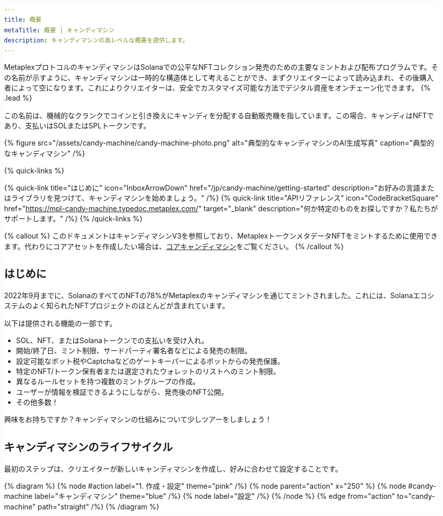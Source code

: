 ```yaml
---
title: 概要
metaTitle: 概要 | キャンディマシン
description: キャンディマシンの高レベルな概要を提供します。
---
```


MetaplexプロトコルのキャンディマシンはSolanaでの公平なNFTコレクション発売のための主要なミントおよび配布プログラムです。その名前が示すように、キャンディマシンは一時的な構造体として考えることができ、まずクリエイターによって読み込まれ、その後購入者によって空になります。これによりクリエイターは、安全でカスタマイズ可能な方法でデジタル資産をオンチェーン化できます。 {% .lead %}

この名前は、機械的なクランクでコインと引き換えにキャンディを分配する自動販売機を指しています。この場合、キャンディはNFTであり、支払いはSOLまたはSPLトークンです。

{% figure src="/assets/candy-machine/candy-machine-photo.png" alt="典型的なキャンディマシンのAI生成写真" caption="典型的なキャンディマシン" /%}

{% quick-links %}


{% quick-link title="はじめに" icon="InboxArrowDown" href="/jp/candy-machine/getting-started" description="お好みの言語またはライブラリを見つけて、キャンディマシンを始めましょう。" /%}
{% quick-link title="APIリファレンス" icon="CodeBracketSquare" href="https://mpl-candy-machine.typedoc.metaplex.com/" target="_blank" description="何か特定のものをお探しですか？私たちがサポートします。" /%}
{% /quick-links %}

{% callout %}
このドキュメントはキャンディマシンV3を参照しており、MetaplexトークンメタデータNFTをミントするために使用できます。代わりにコアアセットを作成したい場合は、[コアキャンディマシン](/jp/core-candy-machine)をご覧ください。
{% /callout %}

## はじめに

2022年9月までに、SolanaのすべてのNFTの78%がMetaplexのキャンディマシンを通じてミントされました。これには、Solanaエコシステムのよく知られたNFTプロジェクトのほとんどが含まれています。

以下は提供される機能の一部です。

- SOL、NFT、またはSolanaトークンでの支払いを受け入れ。
- 開始/終了日、ミント制限、サードパーティ署名者などによる発売の制限。
- 設定可能なボット税やCaptchaなどのゲートキーパーによるボットからの発売保護。
- 特定のNFT/トークン保有者または選定されたウォレットのリストへのミント制限。
- 異なるルールセットを持つ複数のミントグループの作成。
- ユーザーが情報を検証できるようにしながら、発売後のNFT公開。
- その他多数！

興味をお持ちですか？キャンディマシンの仕組みについて少しツアーをしましょう！

## キャンディマシンのライフサイクル

最初のステップは、クリエイターが新しいキャンディマシンを作成し、好みに合わせて設定することです。

{% diagram %}
{% node #action label="1. 作成・設定" theme="pink" /%}
{% node parent="action" x="250" %}
{% node #candy-machine label="キャンディマシン" theme="blue" /%}
{% node label="設定" /%}
{% /node %}
{% edge from="action" to="candy-machine" path="straight" /%}
{% /diagram %}
